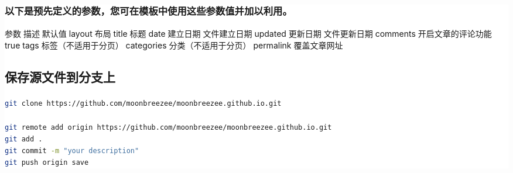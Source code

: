 
### 以下是预先定义的参数，您可在模板中使用这些参数值并加以利用。

参数 描述 默认值
layout 布局
title 标题
date 建立日期 文件建立日期
updated 更新日期 文件更新日期
comments 开启文章的评论功能 true
tags 标签（不适用于分页）
categories 分类（不适用于分页）
permalink 覆盖文章网址

## 保存源文件到分支上

```bash
git clone https://github.com/moonbreezee/moonbreezee.github.io.git

git remote add origin https://github.com/moonbreezee/moonbreezee.github.io.git
git add .
git commit -m "your description"
git push origin save
```
